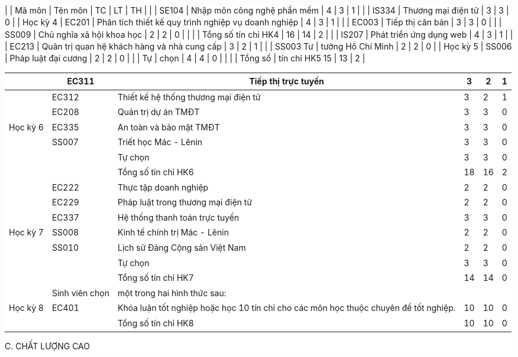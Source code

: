 |          | Mã môn   | Tên môn                                             | TC             | LT  | TH  |
|          | SE104    | Nhập môn công nghệ phần mềm                         | 4              | 3   | 1   |
|          | IS334    | Thương mại điện tử                                  | 3              | 3   | 0   |
| Học kỳ 4 | EC201    | Phân tích thiết kế quy trình nghiệp vụ doanh nghiệp | 4              | 3   | 1   |
|          | EC003    | Tiếp thị căn bản                                    | 3              | 3   | 0   |
|          | SS009    | Chủ nghĩa xã hội khoa học                           | 2              | 2   | 0   |
|          |          | Tổng số tín chỉ HK4                                 | 16             | 14  | 2   |
|          | IS207    | Phát triển ứng dụng web                             | 4              | 3   | 1   |
|          | EC213    | Quản trị quan hệ khách hàng và nhà cung cấp         | 3              | 2   | 1   |
|          | SS003 Tư | tưởng Hồ Chí Minh                                   | 2              | 2   | 0   |
| Học kỳ 5 | SS006    | Pháp luật đại cương                                 | 2              | 2   | 0   |
|          | Tự       | chọn                                                | 4              | 4   | 0   |
|          |          | Tổng số                                             | tín chỉ HK5 15 | 13  | 2   |

|          | EC311          | Tiếp thị trực tuyến                                                                  | 3   | 2   | 1   |
| -------- | -------------- | ------------------------------------------------------------------------------------ | --- | --- | --- |
|          | EC312          | Thiết kế hệ thống thương mại điện tử                                                 | 3   | 2   | 1   |
|          | EC208          | Quản trị dự án TMĐT                                                                  | 3   | 3   | 0   |
| Học kỳ 6 | EC335          | An toàn và bảo mật TMĐT                                                              | 3   | 3   | 0   |
|          | SS007          | Triết học Mác \- Lênin                                                               | 3   | 3   | 0   |
|          |                | Tự chọn                                                                              | 3   | 3   | 0   |
|          |                | Tổng số tín chỉ HK6                                                                  | 18  | 16  | 2   |
|          | EC222          | Thực tập doanh nghiệp                                                                | 2   | 2   | 0   |
|          | EC229          | Pháp luật trong thương mại điện tử                                                   | 2   | 2   | 0   |
|          | EC337          | Hệ thống thanh toán trực tuyến                                                       | 3   | 3   | 0   |
| Học kỳ 7 | SS008          | Kinh tế chính trị Mác \- Lênin                                                       | 2   | 2   | 0   |
|          | SS010          | Lịch sử Đảng Cộng sản Việt Nam                                                       | 2   | 2   | 0   |
|          |                | Tự chọn                                                                              | 3   | 3   | 0   |
|          |                | Tổng số tín chỉ HK7                                                                  | 14  | 14  | 0   |
|          | Sinh viên chọn | một trong hai hình thức sau:                                                         |     |     |     |
| Học kỳ 8 | EC401          | Khóa luận tốt nghiệp hoặc học 10 tín chỉ cho các môn học thuộc chuyên đề tốt nghiệp. | 10  | 10  | 0   |
|          |                | Tổng số tín chỉ HK8                                                                  | 10  | 10  | 0   |

C. CHẤT LƯỢNG CAO
